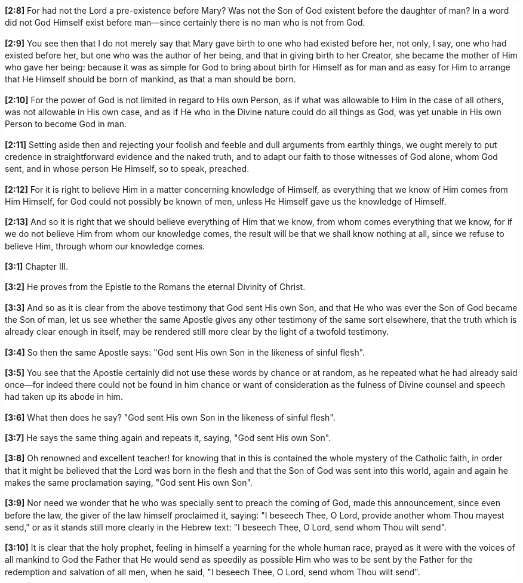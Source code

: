 **[2:8]** For had not the Lord a pre-existence before Mary? Was not the Son of God existent before the daughter of man? In a word did not God Himself exist before man—since certainly there is no man who is not from God.

**[2:9]** You see then that I do not merely say that Mary gave birth to one who had existed before her, not only, I say, one who had existed before her, but one who was the author of her being, and that in giving birth to her Creator, she became the mother of Him who gave her being: because it was as simple for God to bring about birth for Himself as for man and as easy for Him to arrange that He Himself should be born of mankind, as that a man should be born.

**[2:10]** For the power of God is not limited in regard to His own Person, as if what was allowable to Him in the case of all others, was not allowable in His own case, and as if He who in the Divine nature could do all things as God, was yet unable in His own Person to become God in man.

**[2:11]** Setting aside then and rejecting your foolish and feeble and dull arguments from earthly things, we ought merely to put credence in straightforward evidence and the naked truth, and to adapt our faith to those witnesses of God alone, whom God sent, and in whose person He Himself, so to speak, preached.

**[2:12]** For it is right to believe Him in a matter concerning knowledge of Himself, as everything that we know of Him comes from Him Himself, for God could not possibly be known of men, unless He Himself gave us the knowledge of Himself.

**[2:13]** And so it is right that we should believe everything of Him that we know, from whom comes everything that we know, for if we do not believe Him from whom our knowledge comes, the result will be that we shall know nothing at all, since we refuse to believe Him, through whom our knowledge comes.

**[3:1]** Chapter III.

**[3:2]** He proves from the Epistle to the Romans the eternal Divinity of Christ.

**[3:3]** And so as it is clear from the above testimony that God sent His own Son, and that He who was ever the Son of God became the Son of man, let us see whether the same Apostle gives any other testimony of the same sort elsewhere, that the truth which is already clear enough in itself, may be rendered still more clear by the light of a twofold testimony.

**[3:4]** So then the same Apostle says: "God sent His own Son in the likeness of sinful flesh".

**[3:5]** You see that the Apostle certainly did not use these words by chance or at random, as he repeated what he had already said once—for indeed there could not be found in him chance or want of consideration as the fulness of Divine counsel and speech had taken up its abode in him.

**[3:6]** What then does he say? "God sent His own Son in the likeness of sinful flesh".

**[3:7]** He says the same thing again and repeats it, saying, "God sent His own Son".

**[3:8]** Oh renowned and excellent teacher! for knowing that in this is contained the whole mystery of the Catholic faith, in order that it might be believed that the Lord was born in the flesh and that the Son of God was sent into this world, again and again he makes the same proclamation saying, "God sent His own Son".

**[3:9]** Nor need we wonder that he who was specially sent to preach the coming of God, made this announcement, since even before the law, the giver of the law himself proclaimed it, saying: "I beseech Thee, O Lord, provide another whom Thou mayest send," or as it stands still more clearly in the Hebrew text: "I beseech Thee, O Lord, send whom Thou wilt send".

**[3:10]** It is clear that the holy prophet,  feeling in himself a yearning for the whole human race, prayed as it were with the voices of all mankind to God the Father that He would send as speedily as possible Him who was to be sent by the Father for the redemption and salvation of all men, when he said, "I beseech Thee, O Lord, send whom Thou wilt send".
